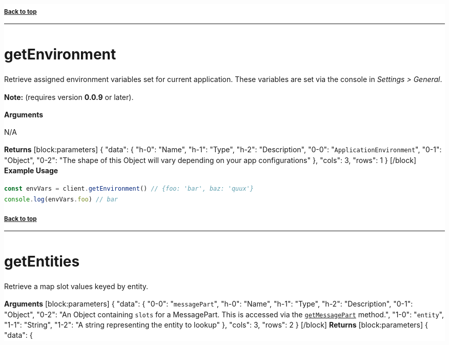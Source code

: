 **<sub>[Back to top](#)</sub>**
- - -

# getEnvironment

Retrieve assigned environment variables set for current application. These variables are set via the console in *Settings > General*.

**Note:** (requires version **0.0.9** or later).

**Arguments**

N/A

**Returns**
[block:parameters]
{
  "data": {
    "h-0": "Name",
    "h-1": "Type",
    "h-2": "Description",
    "0-0": "`ApplicationEnvironment`",
    "0-1": "Object",
    "0-2": "The shape of this Object will vary depending on your app configurations"
  },
  "cols": 3,
  "rows": 1
}
[/block]
**Example Usage**

```js
const envVars = client.getEnvironment() // {foo: 'bar', baz: 'quux'}
console.log(envVars.foo) // bar
```

**<sub>[Back to top](#)</sub>**
- - -
# getEntities

Retrieve a map slot values keyed by entity.

**Arguments**
[block:parameters]
{
  "data": {
    "0-0": "`messagePart`",
    "h-0": "Name",
    "h-1": "Type",
    "h-2": "Description",
    "0-1": "Object",
    "0-2": "An Object containing `slots` for a MessagePart. This is accessed via the [`getMessagePart`](#section-getmessagepart) method.",
    "1-0": "`entity`",
    "1-1": "String",
    "1-2": "A string representing the entity to lookup"
  },
  "cols": 3,
  "rows": 2
}
[/block]
**Returns**
[block:parameters]
{
  "data": {